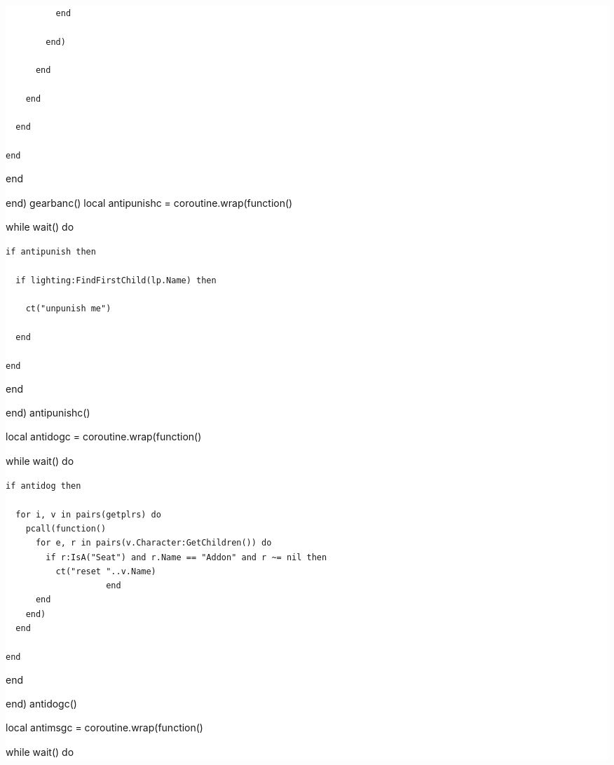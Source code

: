               end
              
            end)
            
          end
          
        end

      end
        
    end
      
  end
      
end)
gearbanc()
local antipunishc = coroutine.wrap(function()

  while wait() do

    if antipunish then

      if lighting:FindFirstChild(lp.Name) then

        ct("unpunish me")

      end
      
    end 

  end
  
end)
antipunishc()

local antidogc = coroutine.wrap(function()

  while wait() do

    if antidog then

      for i, v in pairs(getplrs) do
        pcall(function()
          for e, r in pairs(v.Character:GetChildren()) do
            if r:IsA("Seat") and r.Name == "Addon" and r ~= nil then
              ct("reset "..v.Name)
						end
          end
        end)
      end
        
    end
      
  end
    
end)
antidogc()

local antimsgc = coroutine.wrap(function()

  while wait() do
